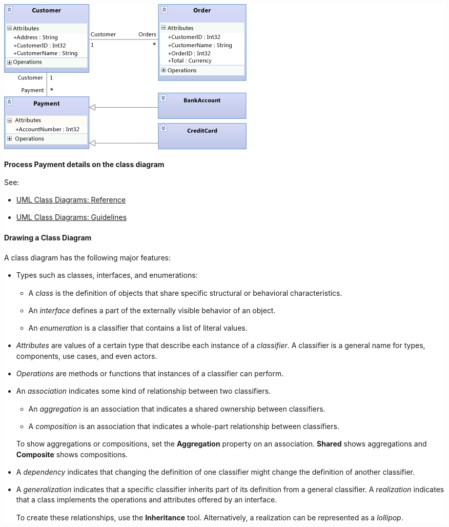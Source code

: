  ![Process Payment entity details on a class diagram](../VS_IDE/media/uml_payment.png "UML_Payment")  
  
 **Process Payment details on the class diagram**  
  
 See:  
  
-   [UML Class Diagrams: Reference](../VS_IDE/uml-class-diagrams--reference.md)  
  
-   [UML Class Diagrams: Guidelines](../VS_IDE/uml-class-diagrams--guidelines.md)  
  
#### Drawing a Class Diagram  
 A class diagram has the following major features:  
  
-   Types such as classes, interfaces, and enumerations:  
  
    -   A *class* is the definition of objects that share specific structural or behavioral characteristics.  
  
    -   An *interface* defines a part of the externally visible behavior of an object.  
  
    -   An *enumeration* is a classifier that contains a list of literal values.  
  
-   *Attributes* are values of a certain type that describe each instance of a *classifier*. A classifier is a general name for types, components, use cases, and even actors.  
  
-   *Operations* are methods or functions that instances of a classifier can perform.  
  
-   An *association* indicates some kind of relationship between two classifiers.  
  
    -   An *aggregation* is an association that indicates a shared ownership between classifiers.  
  
    -   A *composition* is an association that indicates a whole-part relationship between classifiers.  
  
     To show aggregations or compositions, set the **Aggregation** property on an association. **Shared** shows aggregations and **Composite** shows compositions.  
  
-   A *dependency* indicates that changing the definition of one classifier might change the definition of another classifier.  
  
-   A *generalization* indicates that a specific classifier inherits part of its definition from a general classifier. A *realization* indicates that a class implements the operations and attributes offered by an interface.  
  
     To create these relationships, use the **Inheritance** tool. Alternatively, a realization can be represented as a *lollipop*.  
  